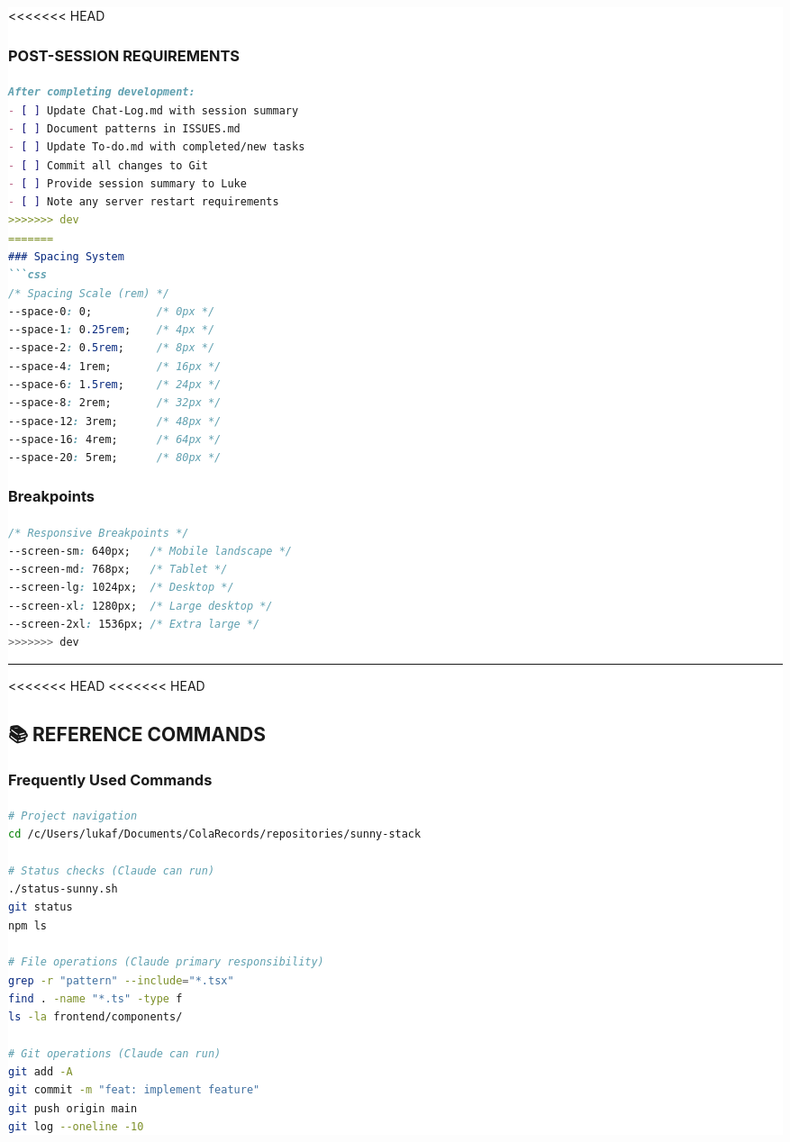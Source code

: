 <<<<<<< HEAD
### POST-SESSION REQUIREMENTS
```markdown
After completing development:
- [ ] Update Chat-Log.md with session summary
- [ ] Document patterns in ISSUES.md
- [ ] Update To-do.md with completed/new tasks
- [ ] Commit all changes to Git
- [ ] Provide session summary to Luke
- [ ] Note any server restart requirements
>>>>>>> dev
=======
### Spacing System
```css
/* Spacing Scale (rem) */
--space-0: 0;          /* 0px */
--space-1: 0.25rem;    /* 4px */
--space-2: 0.5rem;     /* 8px */
--space-4: 1rem;       /* 16px */
--space-6: 1.5rem;     /* 24px */
--space-8: 2rem;       /* 32px */
--space-12: 3rem;      /* 48px */
--space-16: 4rem;      /* 64px */
--space-20: 5rem;      /* 80px */
```

### Breakpoints
```css
/* Responsive Breakpoints */
--screen-sm: 640px;   /* Mobile landscape */
--screen-md: 768px;   /* Tablet */
--screen-lg: 1024px;  /* Desktop */
--screen-xl: 1280px;  /* Large desktop */
--screen-2xl: 1536px; /* Extra large */
>>>>>>> dev
```

---

<<<<<<< HEAD
<<<<<<< HEAD
## 📚 REFERENCE COMMANDS

### Frequently Used Commands
```bash
# Project navigation
cd /c/Users/lukaf/Documents/ColaRecords/repositories/sunny-stack

# Status checks (Claude can run)
./status-sunny.sh
git status
npm ls

# File operations (Claude primary responsibility)
grep -r "pattern" --include="*.tsx"
find . -name "*.ts" -type f
ls -la frontend/components/

# Git operations (Claude can run)
git add -A
git commit -m "feat: implement feature"
git push origin main
git log --oneline -10
```